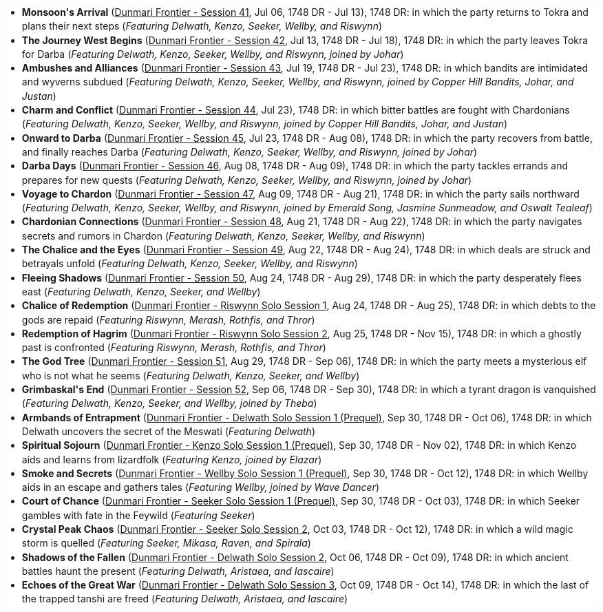 - **Monsoon's Arrival** ([Dunmari Frontier - Session 41](<session-notes/session-41-dufr.md>), Jul 06, 1748 DR - Jul 13), 1748 DR: in which the party returns to Tokra and plans their next steps (*Featuring Delwath, Kenzo, Seeker, Wellby, and Riswynn*)
- **The Journey West Begins** ([Dunmari Frontier - Session 42](<session-notes/session-42-dufr.md>), Jul 13, 1748 DR - Jul 18), 1748 DR: in which the party leaves Tokra for Darba (*Featuring Delwath, Kenzo, Seeker, Wellby, and Riswynn, joined by Johar*)
- **Ambushes and Alliances** ([Dunmari Frontier - Session 43](<session-notes/session-43-dufr.md>), Jul 19, 1748 DR - Jul 23), 1748 DR: in which bandits are intimidated and wyverns subdued (*Featuring Delwath, Kenzo, Seeker, Wellby, and Riswynn, joined by Copper Hill Bandits, Johar, and Justan*)
- **Charm and Conflict** ([Dunmari Frontier - Session 44](<session-notes/session-44-dufr.md>), Jul 23), 1748 DR: in which bitter battles are fought with Chardonians (*Featuring Delwath, Kenzo, Seeker, Wellby, and Riswynn, joined by Copper Hill Bandits, Johar, and Justan*)
- **Onward to Darba** ([Dunmari Frontier - Session 45](<session-notes/session-45-dufr.md>), Jul 23, 1748 DR - Aug 08), 1748 DR: in which the party recovers from battle, and finally reaches Darba (*Featuring Delwath, Kenzo, Seeker, Wellby, and Riswynn, joined by Johar*)
- **Darba Days** ([Dunmari Frontier - Session 46](<session-notes/session-46-dufr.md>), Aug 08, 1748 DR - Aug 09), 1748 DR: in which the party tackles errands and prepares for new quests (*Featuring Delwath, Kenzo, Seeker, Wellby, and Riswynn, joined by Johar*)
- **Voyage to Chardon** ([Dunmari Frontier - Session 47](<session-notes/session-47-dufr.md>), Aug 09, 1748 DR - Aug 21), 1748 DR: in which the party sails northward (*Featuring Delwath, Kenzo, Seeker, Wellby, and Riswynn, joined by Emerald Song, Jasmine Sunmeadow, and Oswalt Tealeaf*)
- **Chardonian Connections** ([Dunmari Frontier - Session 48](<session-notes/session-48-dufr.md>), Aug 21, 1748 DR - Aug 22), 1748 DR: in which the party navigates secrets and rumors in Chardon (*Featuring Delwath, Kenzo, Seeker, Wellby, and Riswynn*)
- **The Chalice and the Eyes** ([Dunmari Frontier - Session 49](<session-notes/session-49-dufr.md>), Aug 22, 1748 DR - Aug 24), 1748 DR: in which deals are struck and betrayals unfold (*Featuring Delwath, Kenzo, Seeker, Wellby, and Riswynn*)
- **Fleeing Shadows** ([Dunmari Frontier - Session 50](<session-notes/session-50-dufr.md>), Aug 24, 1748 DR - Aug 29), 1748 DR: in which the party desperately flees east (*Featuring Delwath, Kenzo, Seeker, and Wellby*)
- **Chalice of Redemption** ([Dunmari Frontier - Riswynn Solo Session 1](<session-notes/session-56-dufr.md>), Aug 24, 1748 DR - Aug 25), 1748 DR: in which debts to the gods are repaid (*Featuring Riswynn, Merash, Rothfis, and Thror*)
- **Redemption of Hagrim** ([Dunmari Frontier - Riswynn Solo Session 2](<session-notes/session-58-dufr.md>), Aug 25, 1748 DR - Nov 15), 1748 DR: in which a ghostly past is confronted (*Featuring Riswynn, Merash, Rothfis, and Thror*)
- **The God Tree** ([Dunmari Frontier - Session 51](<session-notes/session-51-dufr.md>), Aug 29, 1748 DR - Sep 06), 1748 DR: in which the party meets a mysterious elf who is not what he seems (*Featuring Delwath, Kenzo, Seeker, and Wellby*)
- **Grimbaskal's End** ([Dunmari Frontier - Session 52](<session-notes/session-52-dufr.md>), Sep 06, 1748 DR - Sep 30), 1748 DR: in which a tyrant dragon is vanquished (*Featuring Delwath, Kenzo, Seeker, and Wellby, joined by Theba*)
- **Armbands of Entrapment** ([Dunmari Frontier - Delwath Solo Session 1 (Prequel)](<session-notes/session-53-dufr.md>), Sep 30, 1748 DR - Oct 06), 1748 DR: in which Delwath uncovers the secret of the Meswati (*Featuring Delwath*)
- **Spiritual Sojourn** ([Dunmari Frontier - Kenzo Solo Session 1 (Prequel)](<session-notes/session-57-dufr.md>), Sep 30, 1748 DR - Nov 02), 1748 DR: in which Kenzo aids and learns from lizardfolk (*Featuring Kenzo, joined by Elazar*)
- **Smoke and Secrets** ([Dunmari Frontier - Wellby Solo Session 1 (Prequel)](<session-notes/session-60-dufr.md>), Sep 30, 1748 DR - Oct 12), 1748 DR: in which Wellby aids in an escape and gathers tales (*Featuring Wellby, joined by Wave Dancer*)
- **Court of Chance** ([Dunmari Frontier - Seeker Solo Session 1 (Prequel)](<session-notes/session-61-dufr.md>), Sep 30, 1748 DR - Oct 03), 1748 DR: in which Seeker gambles with fate in the Feywild (*Featuring Seeker*)
- **Crystal Peak Chaos** ([Dunmari Frontier - Seeker Solo Session 2](<session-notes/session-63-dufr.md>), Oct 03, 1748 DR - Oct 12), 1748 DR: in which a wild magic storm is quelled (*Featuring Seeker, Mikasa, Raven, and Spirala*)
- **Shadows of the Fallen** ([Dunmari Frontier - Delwath Solo Session 2](<session-notes/session-54-dufr.md>), Oct 06, 1748 DR - Oct 09), 1748 DR: in which ancient battles haunt the present (*Featuring Delwath, Aristaea, and Iascaire*)
- **Echoes of the Great War** ([Dunmari Frontier - Delwath Solo Session 3](<session-notes/session-55-dufr.md>), Oct 09, 1748 DR - Oct 14), 1748 DR: in which the last of the trapped tanshi are freed (*Featuring Delwath, Aristaea, and Iascaire*)
